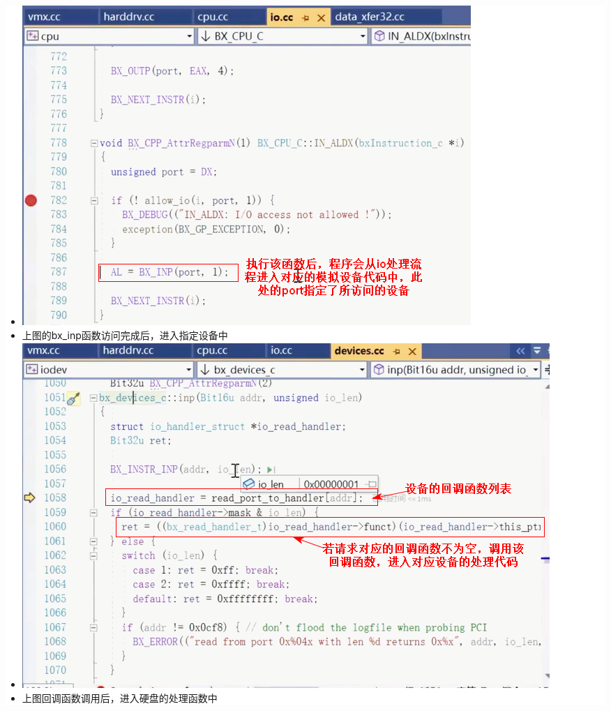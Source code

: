   - ![](pic/2022-04-23-11-28-56.png)
  - 上图的bx_inp函数访问完成后，进入指定设备中
  - ![](pic/2022-04-23-11-33-13.png)
  - 上图回调函数调用后，进入硬盘的处理函数中